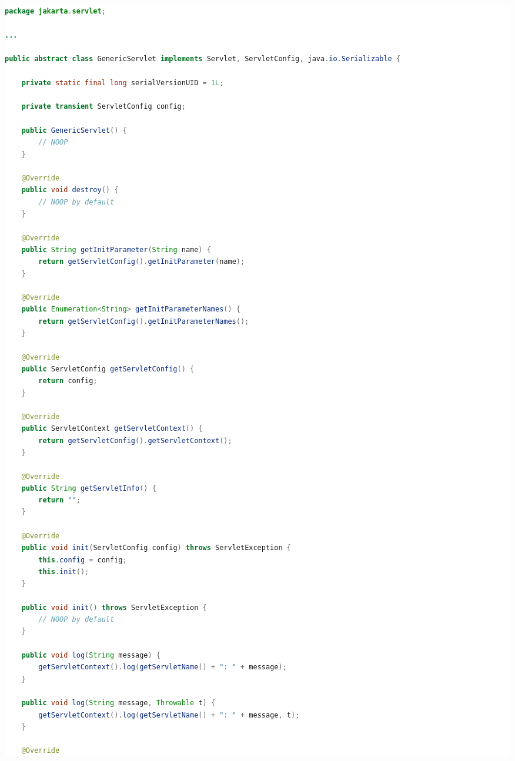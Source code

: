 ```java
package jakarta.servlet;

...

public abstract class GenericServlet implements Servlet, ServletConfig, java.io.Serializable {

    private static final long serialVersionUID = 1L;

    private transient ServletConfig config;

    public GenericServlet() {
        // NOOP
    }

    @Override
    public void destroy() {
        // NOOP by default
    }

    @Override
    public String getInitParameter(String name) {
        return getServletConfig().getInitParameter(name);
    }

    @Override
    public Enumeration<String> getInitParameterNames() {
        return getServletConfig().getInitParameterNames();
    }

    @Override
    public ServletConfig getServletConfig() {
        return config;
    }

    @Override
    public ServletContext getServletContext() {
        return getServletConfig().getServletContext();
    }

    @Override
    public String getServletInfo() {
        return "";
    }

    @Override
    public void init(ServletConfig config) throws ServletException {
        this.config = config;
        this.init();
    }

    public void init() throws ServletException {
        // NOOP by default
    }

    public void log(String message) {
        getServletContext().log(getServletName() + ": " + message);
    }

    public void log(String message, Throwable t) {
        getServletContext().log(getServletName() + ": " + message, t);
    }

    @Override
```